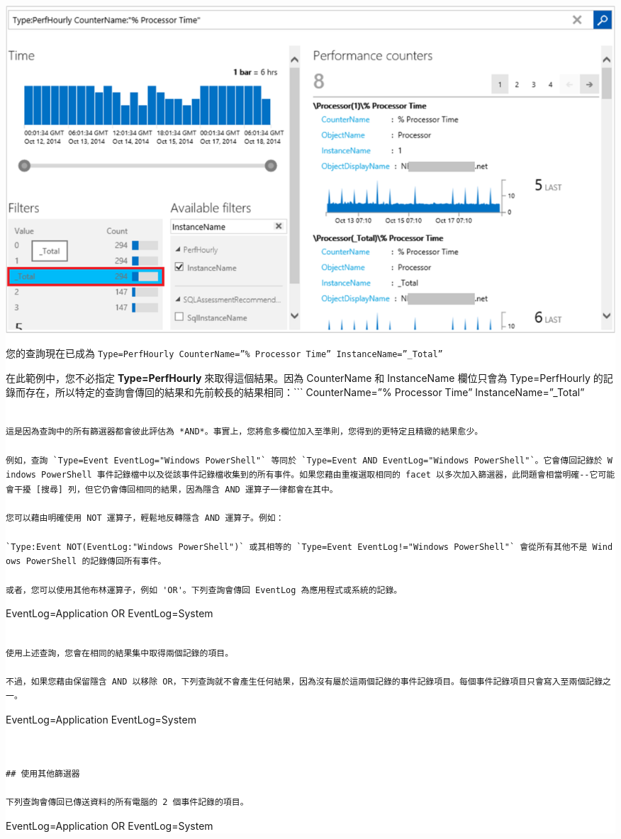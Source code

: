 ![搜尋 facet](./media/operational-insights-search/search-facet.png)

您的查詢現在已成為 `Type=PerfHourly CounterName=”% Processor Time” InstanceName=”_Total”`

在此範例中，您不必指定 **Type=PerfHourly** 來取得這個結果。因為 CounterName 和 InstanceName 欄位只會為 Type=PerfHourly 的記錄而存在，所以特定的查詢會傳回的結果和先前較長的結果相同：```
CounterName=”% Processor Time” InstanceName=”_Total”
```

這是因為查詢中的所有篩選器都會彼此評估為 *AND*。事實上，您將愈多欄位加入至準則，您得到的更特定且精緻的結果愈少。

例如，查詢 `Type=Event EventLog="Windows PowerShell"` 等同於 `Type=Event AND EventLog="Windows PowerShell"`。它會傳回記錄於 Windows PowerShell 事件記錄檔中以及從該事件記錄檔收集到的所有事件。如果您藉由重複選取相同的 facet 以多次加入篩選器，此問題會相當明確--它可能會干擾 [搜尋] 列，但它仍會傳回相同的結果，因為隱含 AND 運算子一律都會在其中。

您可以藉由明確使用 NOT 運算子，輕鬆地反轉隱含 AND 運算子。例如：

`Type:Event NOT(EventLog:"Windows PowerShell")` 或其相等的 `Type=Event EventLog!="Windows PowerShell"` 會從所有其他不是 Windows PowerShell 的記錄傳回所有事件。

或者，您可以使用其他布林運算子，例如 'OR'。下列查詢會傳回 EventLog 為應用程式或系統的記錄。

```
EventLog=Application OR EventLog=System
```

使用上述查詢，您會在相同的結果集中取得兩個記錄的項目。

不過，如果您藉由保留隱含 AND 以移除 OR，下列查詢就不會產生任何結果，因為沒有屬於這兩個記錄的事件記錄項目。每個事件記錄項目只會寫入至兩個記錄之一。

```
EventLog=Application EventLog=System
```


## 使用其他篩選器

下列查詢會傳回已傳送資料的所有電腦的 2 個事件記錄的項目。

```
EventLog=Application OR EventLog=System
```
```
